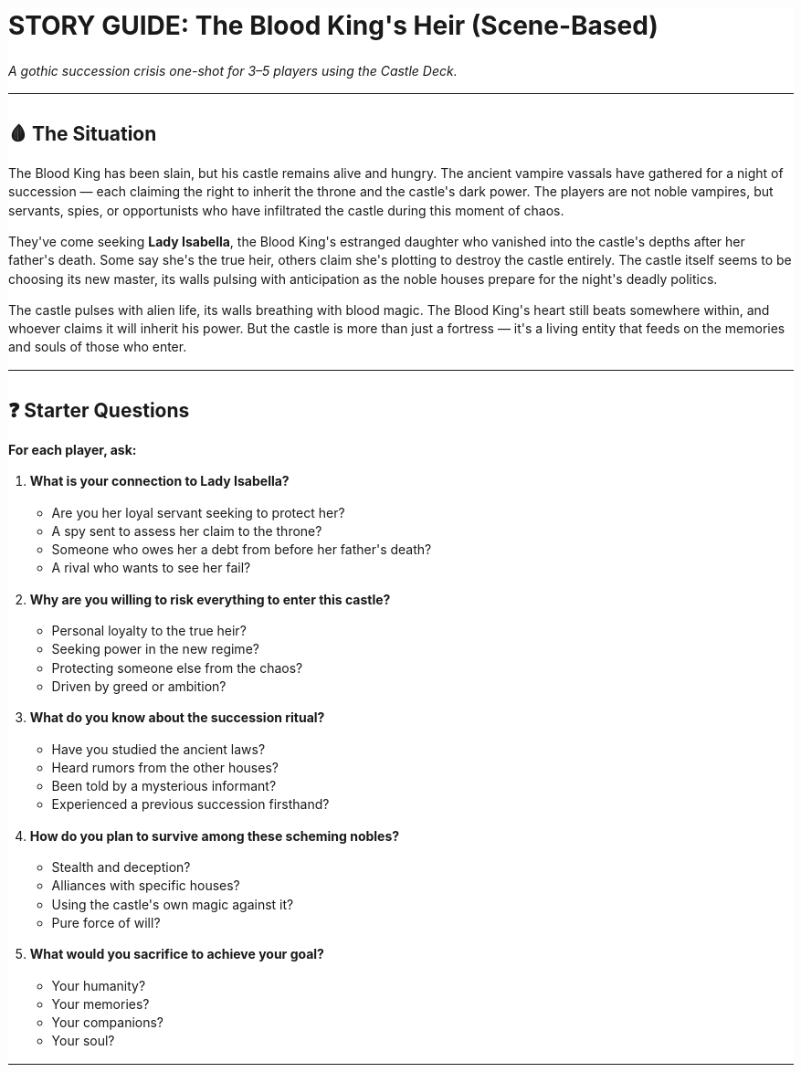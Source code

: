 # STORY GUIDE: The Blood King's Heir (Scene-Based)

*A gothic succession crisis one-shot for 3–5 players using the Castle Deck.*

---

## 🩸 The Situation

The Blood King has been slain, but his castle remains alive and hungry. The ancient vampire vassals have gathered for a night of succession — each claiming the right to inherit the throne and the castle's dark power. The players are not noble vampires, but servants, spies, or opportunists who have infiltrated the castle during this moment of chaos.

They've come seeking **Lady Isabella**, the Blood King's estranged daughter who vanished into the castle's depths after her father's death. Some say she's the true heir, others claim she's plotting to destroy the castle entirely. The castle itself seems to be choosing its new master, its walls pulsing with anticipation as the noble houses prepare for the night's deadly politics.

The castle pulses with alien life, its walls breathing with blood magic. The Blood King's heart still beats somewhere within, and whoever claims it will inherit his power. But the castle is more than just a fortress — it's a living entity that feeds on the memories and souls of those who enter.

---

## ❓ Starter Questions

**For each player, ask:**

1. **What is your connection to Lady Isabella?**
   - Are you her loyal servant seeking to protect her?
   - A spy sent to assess her claim to the throne?
   - Someone who owes her a debt from before her father's death?
   - A rival who wants to see her fail?

2. **Why are you willing to risk everything to enter this castle?**
   - Personal loyalty to the true heir?
   - Seeking power in the new regime?
   - Protecting someone else from the chaos?
   - Driven by greed or ambition?

3. **What do you know about the succession ritual?**
   - Have you studied the ancient laws?
   - Heard rumors from the other houses?
   - Been told by a mysterious informant?
   - Experienced a previous succession firsthand?

4. **How do you plan to survive among these scheming nobles?**
   - Stealth and deception?
   - Alliances with specific houses?
   - Using the castle's own magic against it?
   - Pure force of will?

5. **What would you sacrifice to achieve your goal?**
   - Your humanity?
   - Your memories?
   - Your companions?
   - Your soul?

---
